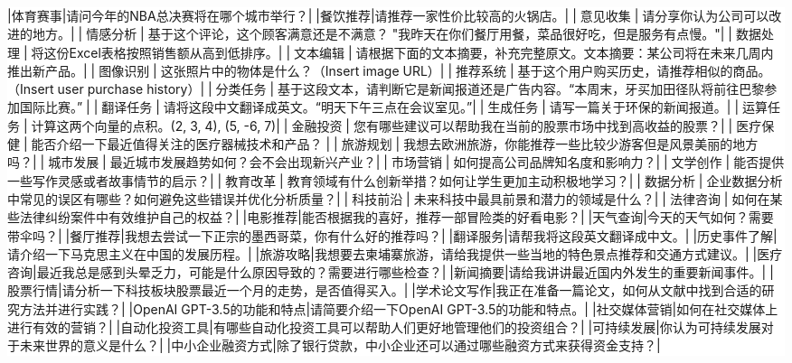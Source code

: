 |体育赛事|请问今年的NBA总决赛将在哪个城市举行？|
|餐饮推荐|请推荐一家性价比较高的火锅店。|
| 意见收集 | 请分享你认为公司可以改进的地方。|
| 情感分析 | 基于这个评论，这个顾客满意还是不满意？ "我昨天在你们餐厅用餐，菜品很好吃，但是服务有点慢。"|
| 数据处理 | 将这份Excel表格按照销售额从高到低排序。|
| 文本编辑 | 请根据下面的文本摘要，补充完整原文。文本摘要：某公司将在未来几周内推出新产品。| 
| 图像识别 | 这张照片中的物体是什么？（Insert image URL）|
| 推荐系统 | 基于这个用户购买历史，请推荐相似的商品。 （Insert user purchase history）|
| 分类任务 | 基于这段文本，请判断它是新闻报道还是广告内容。“本周末，牙买加田径队将前往巴黎参加国际比赛。” |
| 翻译任务 | 请将这段中文翻译成英文。“明天下午三点在会议室见。”|
| 生成任务 | 请写一篇关于环保的新闻报道。|
| 运算任务 | 计算这两个向量的点积。(2, 3, 4), (5, -6, 7)|
| 金融投资 | 您有哪些建议可以帮助我在当前的股票市场中找到高收益的股票？|
| 医疗保健 | 能否介绍一下最近值得关注的医疗器械技术和产品？ |
| 旅游规划 | 我想去欧洲旅游，你能推荐一些比较少游客但是风景美丽的地方吗？|
| 城市发展 | 最近城市发展趋势如何？会不会出现新兴产业？|
| 市场营销 | 如何提高公司品牌知名度和影响力？|
| 文学创作 | 能否提供一些写作灵感或者故事情节的启示？|
| 教育改革 | 教育领域有什么创新举措？如何让学生更加主动积极地学习？|
| 数据分析 | 企业数据分析中常见的误区有哪些？如何避免这些错误并优化分析质量？|
| 科技前沿 | 未来科技中最具前景和潜力的领域是什么？|
| 法律咨询 | 如何在某些法律纠纷案件中有效维护自己的权益？|
|电影推荐|能否根据我的喜好，推荐一部冒险类的好看电影？|
|天气查询|今天的天气如何？需要带伞吗？|
|餐厅推荐|我想去尝试一下正宗的墨西哥菜，你有什么好的推荐吗？|
|翻译服务|请帮我将这段英文翻译成中文。|
|历史事件了解|请介绍一下马克思主义在中国的发展历程。|
|旅游攻略|我想要去柬埔寨旅游，请给我提供一些当地的特色景点推荐和交通方式建议。|
|医疗咨询|最近我总是感到头晕乏力，可能是什么原因导致的？需要进行哪些检查？|
|新闻摘要|请给我讲讲最近国内外发生的重要新闻事件。|
|股票行情|请分析一下科技板块股票最近一个月的走势，是否值得买入。|
|学术论文写作|我正在准备一篇论文，如何从文献中找到合适的研究方法并进行实践？|
|OpenAI GPT-3.5的功能和特点|请简要介绍一下OpenAI GPT-3.5的功能和特点。|
|社交媒体营销|如何在社交媒体上进行有效的营销？|
|自动化投资工具|有哪些自动化投资工具可以帮助人们更好地管理他们的投资组合？|
|可持续发展|你认为可持续发展对于未来世界的意义是什么？|
|中小企业融资方式|除了银行贷款，中小企业还可以通过哪些融资方式来获得资金支持？|